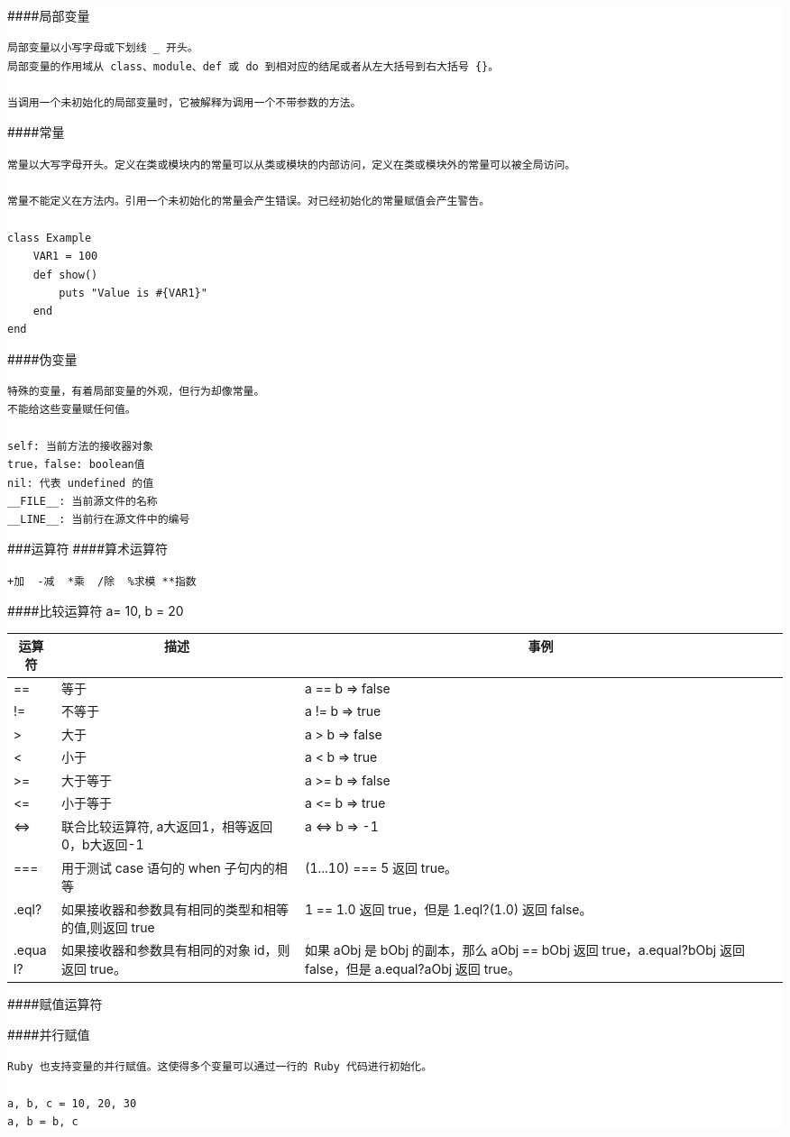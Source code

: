 ####局部变量

	局部变量以小写字母或下划线 _ 开头。
	局部变量的作用域从 class、module、def 或 do 到相对应的结尾或者从左大括号到右大括号 {}。

	当调用一个未初始化的局部变量时，它被解释为调用一个不带参数的方法。

####常量

	常量以大写字母开头。定义在类或模块内的常量可以从类或模块的内部访问，定义在类或模块外的常量可以被全局访问。

	常量不能定义在方法内。引用一个未初始化的常量会产生错误。对已经初始化的常量赋值会产生警告。

	class Example
		VAR1 = 100
		def show()
			puts "Value is #{VAR1}"
		end
	end

####伪变量

	特殊的变量，有着局部变量的外观，但行为却像常量。
	不能给这些变量赋任何值。

	self: 当前方法的接收器对象
	true，false: boolean值
	nil: 代表 undefined 的值
	__FILE__: 当前源文件的名称
	__LINE__: 当前行在源文件中的编号

###运算符
####算术运算符 
		
	+加	-减	*乘	/除	%求模	**指数

####比较运算符 a= 10, b = 20

运算符    | 描述    | 事例
------------|----------|-------
==| 等于  | a == b => false
!= | 不等于| a != b => true
> | 大于 | a > b  => false
< | 小于 | a < b => true
>=|大于等于|a >= b => false
<=|小于等于| a <= b => true
<=> | 联合比较运算符, a大返回1，相等返回0，b大返回-1 | a <=> b => -1
=== |用于测试 case 语句的 when 子句内的相等|(1...10) === 5 返回 true。
.eql? | 如果接收器和参数具有相同的类型和相等的值,则返回 true |1 == 1.0 返回 true，但是 1.eql?(1.0) 返回 false。
.equal? | 如果接收器和参数具有相同的对象 id，则返回 true。|如果 aObj 是 bObj 的副本，那么 aObj == bObj 返回 true，a.equal?bObj 返回 false，但是 a.equal?aObj 返回 true。

####赋值运算符

####并行赋值

	Ruby 也支持变量的并行赋值。这使得多个变量可以通过一行的 Ruby 代码进行初始化。

	a, b, c = 10, 20, 30
	a, b = b, c
